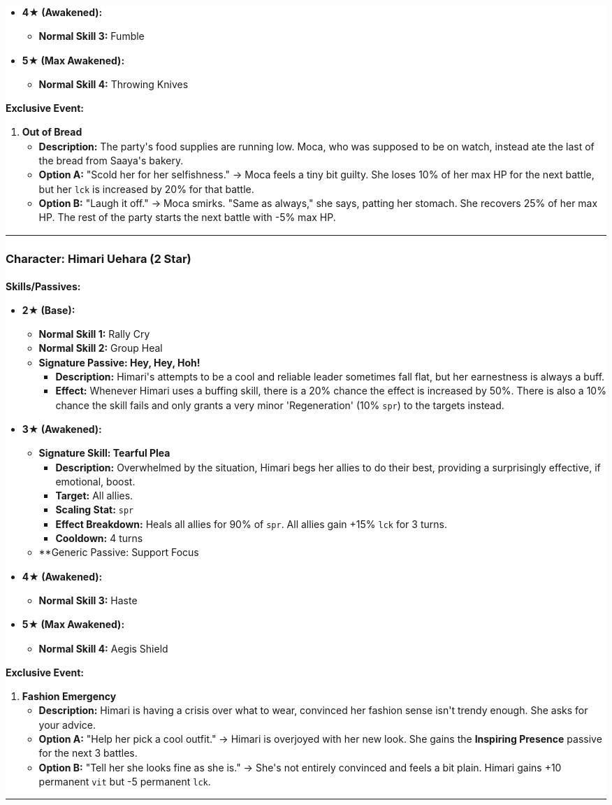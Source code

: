 *   **4★ (Awakened):**
    *   **Normal Skill 3:** Fumble

*   **5★ (Max Awakened):**
    *   **Normal Skill 4:** Throwing Knives

**Exclusive Event:**

1.  **Out of Bread**
    *   **Description:** The party's food supplies are running low. Moca, who was supposed to be on watch, instead ate the last of the bread from Saaya's bakery.
    *   **Option A:** "Scold her for her selfishness." -> Moca feels a tiny bit guilty. She loses 10% of her max HP for the next battle, but her `lck` is increased by 20% for that battle.
    *   **Option B:** "Laugh it off." -> Moca smirks. "Same as always," she says, patting her stomach. She recovers 25% of her max HP. The rest of the party starts the next battle with -5% max HP.

---

### **Character: Himari Uehara (2 Star)**

**Skills/Passives:**

*   **2★ (Base):**
    *   **Normal Skill 1:** Rally Cry
    *   **Normal Skill 2:** Group Heal
    *   **Signature Passive: Hey, Hey, Hoh!**
        *   **Description:** Himari's attempts to be a cool and reliable leader sometimes fall flat, but her earnestness is always a buff.
        *   **Effect:** Whenever Himari uses a buffing skill, there is a 20% chance the effect is increased by 50%. There is also a 10% chance the skill fails and only grants a very minor 'Regeneration' (10% `spr`) to the targets instead.

*   **3★ (Awakened):**
    *   **Signature Skill: Tearful Plea**
        *   **Description:** Overwhelmed by the situation, Himari begs her allies to do their best, providing a surprisingly effective, if emotional, boost.
        *   **Target:** All allies.
        *   **Scaling Stat:** `spr`
        *   **Effect Breakdown:** Heals all allies for 90% of `spr`. All allies gain +15% `lck` for 3 turns.
        *   **Cooldown:** 4 turns
    *   **Generic Passive: Support Focus

*   **4★ (Awakened):**
    *   **Normal Skill 3:** Haste

*   **5★ (Max Awakened):**
    *   **Normal Skill 4:** Aegis Shield

**Exclusive Event:**

1.  **Fashion Emergency**
    *   **Description:** Himari is having a crisis over what to wear, convinced her fashion sense isn't trendy enough. She asks for your advice.
    *   **Option A:** "Help her pick a cool outfit." -> Himari is overjoyed with her new look. She gains the **Inspiring Presence** passive for the next 3 battles.
    *   **Option B:** "Tell her she looks fine as she is." -> She's not entirely convinced and feels a bit plain. Himari gains +10 permanent `vit` but -5 permanent `lck`.

---